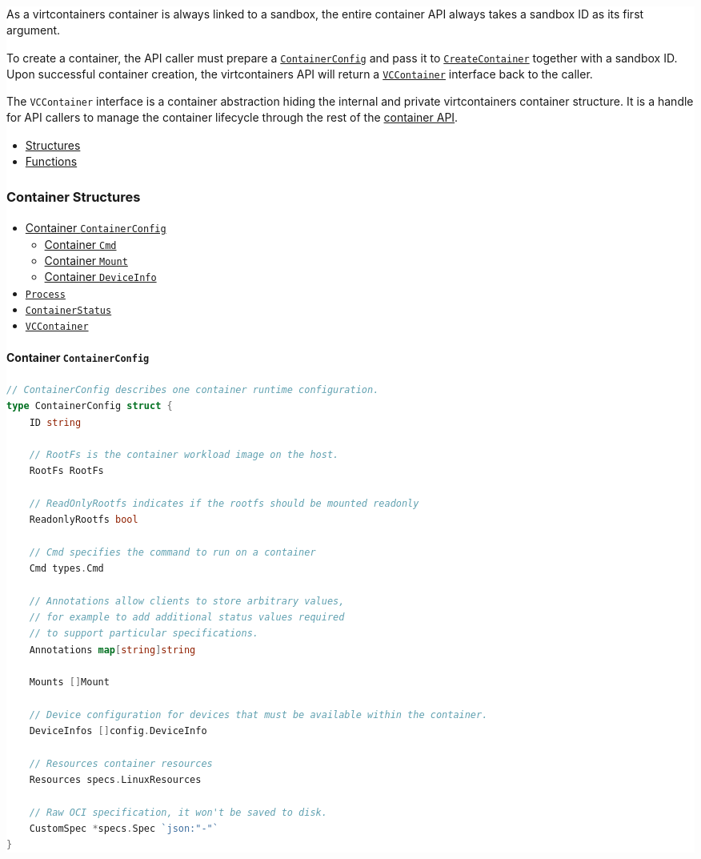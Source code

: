 As a virtcontainers container is always linked to a sandbox, the entire container
API always takes a sandbox ID as its first argument.

To create a container, the API caller must prepare a
[`ContainerConfig`](#sandbox-containerconfig) and pass it to
[`CreateContainer`](#createcontainer) together with a sandbox ID. Upon successful
container creation, the virtcontainers API will return a
[`VCContainer`](#vccontainer) interface back to the caller.

The `VCContainer` interface is a container abstraction hiding the internal
and private virtcontainers container structure. It is a handle for API callers
to manage the container lifecycle through the rest of the
[container API](#container-functions).

* [Structures](#container-structures)
* [Functions](#container-functions)

### Container Structures

* [Container `ContainerConfig`](#container-containerconfig)
  * [Container `Cmd`](#container-cmd)
  * [Container `Mount`](#container-mount)
  * [Container `DeviceInfo`](#container-deviceinfo)
* [`Process`](#process)
* [`ContainerStatus`](#containerstatus)
* [`VCContainer`](#vccontainer)


#### Container `ContainerConfig`
```Go
// ContainerConfig describes one container runtime configuration.
type ContainerConfig struct {
	ID string

	// RootFs is the container workload image on the host.
	RootFs RootFs

	// ReadOnlyRootfs indicates if the rootfs should be mounted readonly
	ReadonlyRootfs bool

	// Cmd specifies the command to run on a container
	Cmd types.Cmd

	// Annotations allow clients to store arbitrary values,
	// for example to add additional status values required
	// to support particular specifications.
	Annotations map[string]string

	Mounts []Mount

	// Device configuration for devices that must be available within the container.
	DeviceInfos []config.DeviceInfo

	// Resources container resources
	Resources specs.LinuxResources

	// Raw OCI specification, it won't be saved to disk.
	CustomSpec *specs.Spec `json:"-"`
}
```
